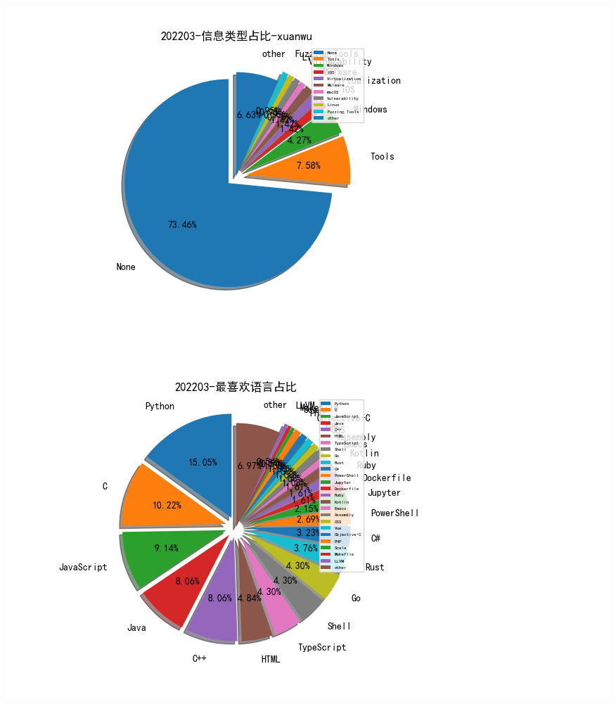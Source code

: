 

![202203-信息类型占比-xuanwu](data/img/tag/202203-信息类型占比-xuanwu.png)

![202203-最喜欢语言占比](data/img/language/202203-最喜欢语言占比.png)
